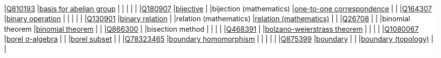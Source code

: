 |[Q810193](https://www.wikidata.org/wiki/Q810193)                              |[basis for abelian group](https://mathgloss.github.io/MathGloss/chicago/basis_for_abelian_group)                                                                |                                                                                                                                                                                  |                                     |                                                                                                    |      |
|[Q180907](https://www.wikidata.org/wiki/Q180907)                              |[bijective](https://mathgloss.github.io/MathGloss/chicago/bijective)                                                                                            |                                                                                                                                                                                  |bijection (mathematics)              |[one-to-one correspondence](https://ncatlab.org/nlab/show/one-to-one+correspondence)                |      |
|[Q164307](https://www.wikidata.org/wiki/Q164307)                              |[binary operation](https://mathgloss.github.io/MathGloss/chicago/binary_operation)                                                                              |                                                                                                                                                                                  |                                     |                                                                                                    |      |
|[Q130901](https://www.wikidata.org/wiki/Q130901)                              |[binary relation](https://mathgloss.github.io/MathGloss/chicago/binary_relation)                                                                                |                                                                                                                                                                                  |relation (mathematics)               |[relation (mathematics)](https://ncatlab.org/nlab/show/relation)                                    |      |
|[Q26708](https://www.wikidata.org/wiki/Q26708)                                |                                                                                                                                                                |                                                                                                                                                                                  |binomial theorem                     |[binomial theorem](https://ncatlab.org/nlab/show/binomial+theorem)                                  |      |
|[Q866300](https://www.wikidata.org/wiki/Q866300)                              |                                                                                                                                                                |bisection method                                                                                                                                                                  |                                     |                                                                                                    |      |
|[Q468391](https://www.wikidata.org/wiki/Q468391)                              |                                                                                                                                                                |[bolzano-weierstrass theorem](https://leanprover-community.github.io/mathlib_docs/topology/sequences.html#tendsto_subseq_of_bounded)                                              |                                     |                                                                                                    |      |
|[Q1080067](https://www.wikidata.org/wiki/Q1080067)                            |[borel σ-algebra](https://mathgloss.github.io/MathGloss/chicago/borel_σ-algebra)                                                                                |                                                                                                                                                                                  |                                     |[borel subset](https://ncatlab.org/nlab/show/borel+subset)                                          |      |
|[Q78323465](https://www.wikidata.org/wiki/Q78323465)                          |[boundary homomorphism](https://mathgloss.github.io/MathGloss/chicago/boundary_homomorphism)                                                                    |                                                                                                                                                                                  |                                     |                                                                                                    |      |
|[Q875399](https://www.wikidata.org/wiki/Q875399)                              |[boundary](https://mathgloss.github.io/MathGloss/chicago/boundary)                                                                                              |                                                                                                                                                                                  |                                     |[boundary (topology)](https://ncatlab.org/nlab/show/boundary)                                       |      |